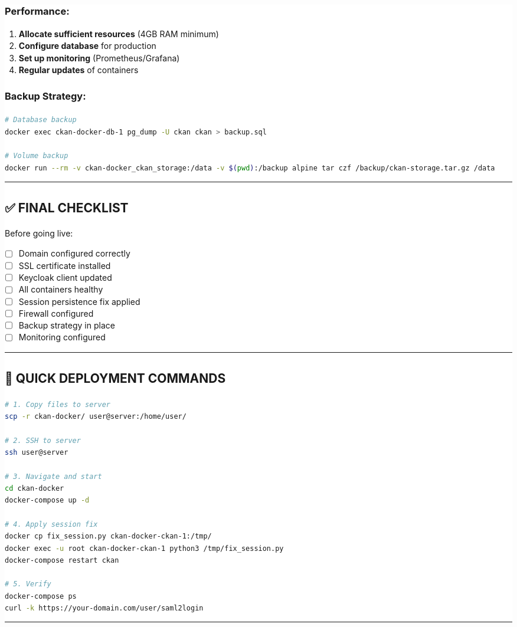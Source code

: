 ### **Performance:**
1. **Allocate sufficient resources** (4GB RAM minimum)
2. **Configure database** for production
3. **Set up monitoring** (Prometheus/Grafana)
4. **Regular updates** of containers

### **Backup Strategy:**
```bash
# Database backup
docker exec ckan-docker-db-1 pg_dump -U ckan ckan > backup.sql

# Volume backup
docker run --rm -v ckan-docker_ckan_storage:/data -v $(pwd):/backup alpine tar czf /backup/ckan-storage.tar.gz /data
```

---

## ✅ **FINAL CHECKLIST**

Before going live:
- [ ] Domain configured correctly
- [ ] SSL certificate installed
- [ ] Keycloak client updated
- [ ] All containers healthy
- [ ] Session persistence fix applied
- [ ] Firewall configured
- [ ] Backup strategy in place
- [ ] Monitoring configured

---

## 🎯 **QUICK DEPLOYMENT COMMANDS**

```bash
# 1. Copy files to server
scp -r ckan-docker/ user@server:/home/user/

# 2. SSH to server
ssh user@server

# 3. Navigate and start
cd ckan-docker
docker-compose up -d

# 4. Apply session fix
docker cp fix_session.py ckan-docker-ckan-1:/tmp/
docker exec -u root ckan-docker-ckan-1 python3 /tmp/fix_session.py
docker-compose restart ckan

# 5. Verify
docker-compose ps
curl -k https://your-domain.com/user/saml2login
```

---